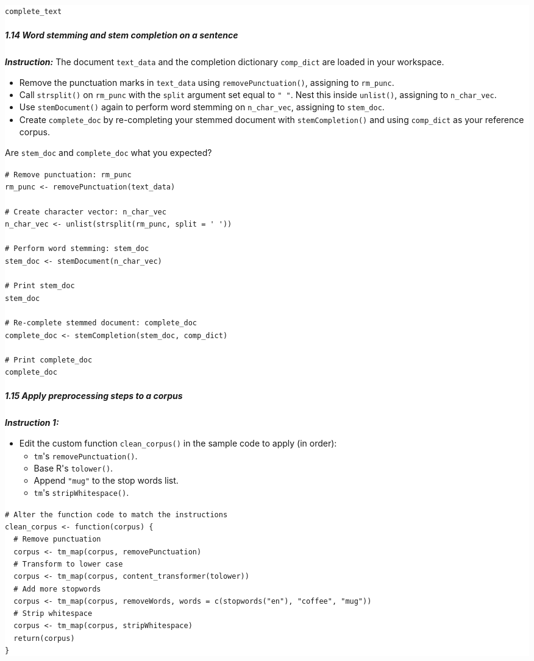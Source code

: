 ```{r}
complete_text
```

##### 1.14 Word stemming and stem completion on a sentence
***Instruction:***
The document `text_data` and the completion dictionary `comp_dict` are loaded in your workspace.

- Remove the punctuation marks in `text_data` using `removePunctuation()`, assigning to `rm_punc`.
- Call `strsplit()` on `rm_punc` with the `split` argument set equal to `" "`. Nest this inside `unlist()`, assigning to `n_char_vec`.
- Use `stemDocument()` again to perform word stemming on `n_char_vec`, assigning to `stem_doc`.
- Create `complete_doc` by re-completing your stemmed document with `stemCompletion()` and using `comp_dict` as your reference corpus.

Are `stem_doc` and `complete_doc` what you expected?

```{r}
# Remove punctuation: rm_punc
rm_punc <- removePunctuation(text_data)

# Create character vector: n_char_vec
n_char_vec <- unlist(strsplit(rm_punc, split = ' '))

# Perform word stemming: stem_doc
stem_doc <- stemDocument(n_char_vec) 

# Print stem_doc
stem_doc

# Re-complete stemmed document: complete_doc
complete_doc <- stemCompletion(stem_doc, comp_dict)

# Print complete_doc
complete_doc
```
##### 1.15 Apply preprocessing steps to a corpus 
***Instruction 1:***
- Edit the custom function `clean_corpus()` in the sample code to apply (in order):
  - `tm`'s `removePunctuation()`.
  - Base R's `tolower()`.
  - Append `"mug"` to the stop words list.
  - `tm`'s `stripWhitespace()`.

```{r}
# Alter the function code to match the instructions
clean_corpus <- function(corpus) {
  # Remove punctuation
  corpus <- tm_map(corpus, removePunctuation)
  # Transform to lower case
  corpus <- tm_map(corpus, content_transformer(tolower))
  # Add more stopwords
  corpus <- tm_map(corpus, removeWords, words = c(stopwords("en"), "coffee", "mug"))
  # Strip whitespace
  corpus <- tm_map(corpus, stripWhitespace)
  return(corpus)
}
```
